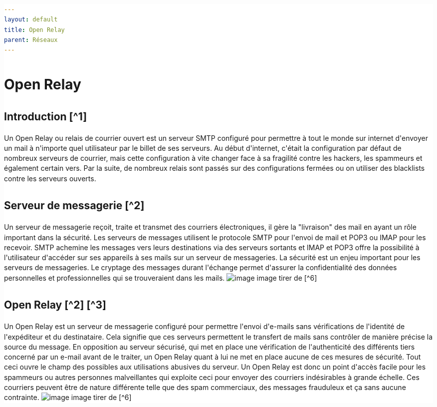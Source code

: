 ```yaml
---
layout: default
title: Open Relay
parent: Réseaux
---
```


# Open Relay 

## Introduction [^1]

Un Open Relay ou relais de courrier ouvert est un serveur SMTP configuré pour permettre à tout le monde sur internet d'envoyer un mail à n'importe quel utilisateur par le billet de ses serveurs.
Au début d'internet, c'était la configuration par défaut de nombreux serveurs de courrier, mais cette configuration à vite changer face à sa fragilité contre les hackers, les spammeurs et également certain vers. Par la suite, de nombreux relais sont passés sur des configurations fermées ou on utiliser des blacklists contre les serveurs ouverts.

## Serveur de messagerie [^2]

Un serveur de messagerie reçoit, traite et transmet des courriers électroniques, il gère la "livraison" des mail en ayant un rôle important dans la sécurité.
Les serveurs de messages utilisent le protocole SMTP pour l'envoi de mail et POP3 ou IMAP pour les recevoir. SMTP achemine les messages vers leurs destinations via des serveurs sortants et IMAP et POP3 offre la possibilité à l'utilisateur d'accéder sur ses appareils à ses mails sur un serveur de messageries.
La sécurité est un enjeu important pour les serveurs de messageries. Le cryptage des messages durant l'échange permet d'assurer la confidentialité des données personnelles et professionnelles qui se trouveraient dans les mails.
![image](https://github.com/quentinrld/Wiki-TI/assets/71373028/d0e11e71-5be5-4a5e-b6a9-bbd860a69b90)
image tirer de [^6]

## Open Relay [^2] [^3]

Un Open Relay est un serveur de messagerie configuré pour permettre l'envoi d'e-mails sans vérifications de l'identité de l'expéditeur et du destinataire. Cela signifie que ces serveurs permettent le transfert de mails sans contrôler de manière précise la source du message.
En opposition au serveur sécurisé, qui met en place une vérification de l'authenticité des différents tiers concerné par un e-mail avant de le traiter, un Open Relay quant à lui ne met en place aucune de ces mesures de sécurité. Tout ceci ouvre le champ des possibles aux utilisations abusives du serveur.
Un Open Relay est donc un point d'accès facile pour les spammeurs ou autres personnes malveillantes qui exploite ceci pour envoyer des courriers indésirables à grande échelle. Ces courriers peuvent être de nature différente telle que des spam commerciaux, des messages frauduleux et ça sans aucune contrainte. 
![image](https://github.com/quentinrld/Wiki-TI/assets/71373028/b8d76f5b-c20c-497e-a7e8-78718cbfb077)
image tirer de [^6]

